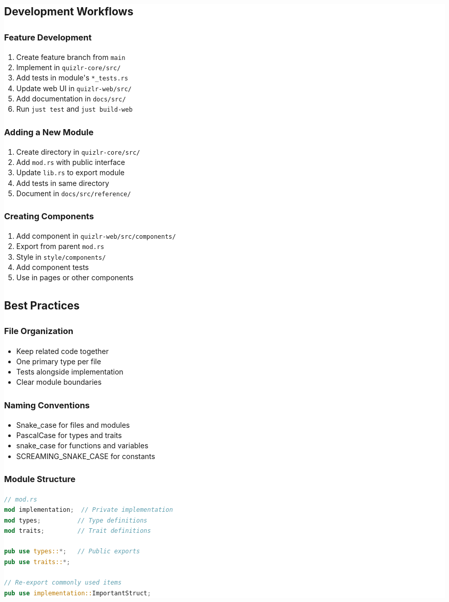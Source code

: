 ## Development Workflows

### Feature Development
1. Create feature branch from `main`
2. Implement in `quizlr-core/src/`
3. Add tests in module's `*_tests.rs`
4. Update web UI in `quizlr-web/src/`
5. Add documentation in `docs/src/`
6. Run `just test` and `just build-web`

### Adding a New Module
1. Create directory in `quizlr-core/src/`
2. Add `mod.rs` with public interface
3. Update `lib.rs` to export module
4. Add tests in same directory
5. Document in `docs/src/reference/`

### Creating Components
1. Add component in `quizlr-web/src/components/`
2. Export from parent `mod.rs`
3. Style in `style/components/`
4. Add component tests
5. Use in pages or other components

## Best Practices

### File Organization
- Keep related code together
- One primary type per file
- Tests alongside implementation
- Clear module boundaries

### Naming Conventions
- Snake_case for files and modules
- PascalCase for types and traits
- snake_case for functions and variables
- SCREAMING_SNAKE_CASE for constants

### Module Structure
```rust
// mod.rs
mod implementation;  // Private implementation
mod types;          // Type definitions
mod traits;         // Trait definitions

pub use types::*;   // Public exports
pub use traits::*;

// Re-export commonly used items
pub use implementation::ImportantStruct;
```
